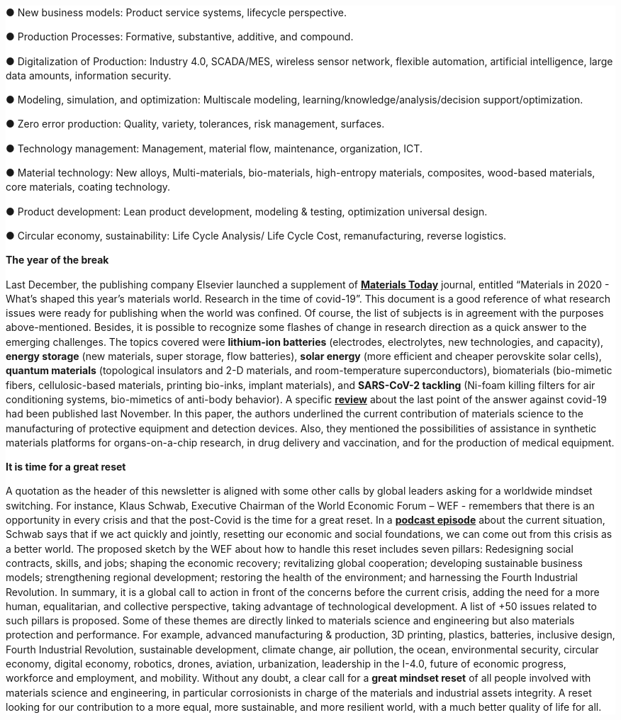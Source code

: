 ● New business models: Product service systems, lifecycle perspective.

● Production Processes: Formative, substantive, additive, and compound.

● Digitalization of Production: Industry 4.0, SCADA/MES, wireless sensor network, flexible automation, artificial intelligence, large data amounts, information security.

● Modeling, simulation, and optimization: Multiscale modeling, learning/knowledge/analysis/decision support/optimization.

● Zero error production: Quality, variety, tolerances, risk management, surfaces.

● Technology management: Management, material flow, maintenance, organization, ICT.

● Material technology: New alloys, Multi-materials, bio-materials, high-entropy materials, composites, wood-based materials, core materials, coating technology.

● Product development: Lean product development, modeling & testing, optimization universal design.

● Circular economy, sustainability: Life Cycle Analysis/ Life Cycle Cost, remanufacturing, reverse logistics.

​**The year of the break**

​Last December, the publishing company Elsevier launched a supplement of **[Materials Today](https://click.convertkit-mail2.com/0vum6nexo8b9hr396dbl/48hvheh0qkk644ax/aHR0cHM6Ly93d3cubWF0ZXJpYWxzdG9kYXkuY29tLw==)** journal, entitled “Materials in 2020 - What’s shaped this year’s materials world. Research in the time of covid-19”. This document is a good reference of what research issues were ready for publishing when the world was confined. Of course, the list of subjects is in agreement with the purposes above-mentioned. Besides, it is possible to recognize some flashes of change in research direction as a quick answer to the emerging challenges. The topics covered were **lithium-ion batteries** (electrodes, electrolytes, new technologies, and capacity), **energy storage** (new materials, super storage, flow batteries), **solar energy** (more efficient and cheaper perovskite solar cells), **quantum materials** (topological insulators and 2-D materials, and room-temperature superconductors), biomaterials (bio-mimetic fibers, cellulosic-based materials, printing bio-inks, implant materials), and **SARS-CoV-2 tackling** (Ni-foam killing filters for air conditioning systems, bio-mimetics of anti-body behavior). A specific **[review](https://click.convertkit-mail2.com/0vum6nexo8b9hr396dbl/wnh2hghrv88xe0b7/aHR0cHM6Ly9kb2kub3JnLzEwLjEwMzgvczQxNTc4LTAyMC0wMDI0Ny15)** about the last point of the answer against covid-19 had been published last November. In this paper, the authors underlined the current contribution of materials science to the manufacturing of protective equipment and detection devices. Also, they mentioned the possibilities of assistance in synthetic materials platforms for organs-on-a-chip research, in drug delivery and vaccination, and for the production of medical equipment.

​**It is time for a great reset**

A quotation as the header of this newsletter is aligned with some other calls by global leaders asking for a worldwide mindset switching. For instance, Klaus Schwab, Executive Chairman of the World Economic Forum – WEF - remembers that there is an opportunity in every crisis and that the post-Covid is the time for a great reset. In a **[podcast episode](https://click.convertkit-mail2.com/0vum6nexo8b9hr396dbl/reh8hohqvnnwgoi2/aHR0cHM6Ly9zb3VuZGNsb3VkLmNvbS93b3JsZC1lY29ub21pYy1mb3J1bS90aGUtZ3JlYXQtcmVzZXQtcmVzZXR0aW5nLXRoZT9pbj13b3JsZC1lY29ub21pYy1mb3J1bS9zZXRzL3RoZS1ncmVhdC1yZXNldA==)** about the current situation, Schwab says that if we act quickly and jointly, resetting our economic and social foundations, we can come out from this crisis as a better world. The proposed sketch by the WEF about how to handle this reset includes seven pillars: Redesigning social contracts, skills, and jobs; shaping the economic recovery; revitalizing global cooperation; developing sustainable business models; strengthening regional development; restoring the health of the environment; and harnessing the Fourth Industrial Revolution. In summary, it is a global call to action in front of the concerns before the current crisis, adding the need for a more human, equalitarian, and collective perspective, taking advantage of technological development. A list of +50 issues related to such pillars is proposed. Some of these themes are directly linked to materials science and engineering but also materials protection and performance. For example, advanced manufacturing & production, 3D printing, plastics, batteries, inclusive design, Fourth Industrial Revolution, sustainable development, climate change, air pollution, the ocean, environmental security, circular economy, digital economy, robotics, drones, aviation, urbanization, leadership in the I-4.0, future of economic progress, workforce and employment, and mobility. Without any doubt, a clear call for a **great mindset reset** of all people involved with materials science and engineering, in particular corrosionists in charge of the materials and industrial assets integrity. A reset looking for our contribution to a more equal, more sustainable, and more resilient world, with a much better quality of life for all.